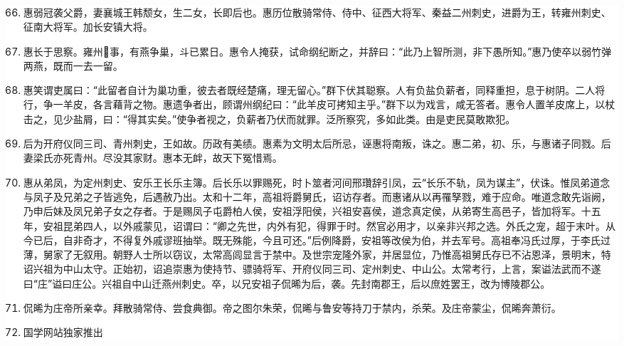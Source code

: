 66. <span id="贺讷_刘罗辰_姚黄眉_杜超_贺迷_闾毗_冯熙_李峻_李惠-66"></span>
惠弱冠袭父爵，妻襄城王韩颓女，生二女，长即后也。惠历位散骑常侍、侍中、征西大将军、秦益二州刺史，进爵为王，转雍州刺史、征南大将军。加长安镇大将。

67. <span id="贺讷_刘罗辰_姚黄眉_杜超_贺迷_闾毗_冯熙_李峻_李惠-67"></span>
惠长于思察。雍州事，有燕争巢，斗已累日。惠令人掩获，试命纲纪断之，并辞曰：“此乃上智所测，非下愚所知。”惠乃使卒以弱竹弹两燕，既而一去一留。

68. <span id="贺讷_刘罗辰_姚黄眉_杜超_贺迷_闾毗_冯熙_李峻_李惠-68"></span>
惠笑谓吏属曰：“此留者自计为巢功重，彼去者既经楚痛，理无留心。”群下伏其聪察。人有负盐负薪者，同释重担，息于树阴。二人将行，争一羊皮，各言藉背之物。惠遗争者出，顾谓州纲纪曰：“此羊皮可拷知主乎。”群下以为戏言，咸无答者。惠令人置羊皮席上，以杖击之，见少盐屑，曰：“得其实矣。”使争者视之，负薪者乃伏而就罪。泛所察究，多如此类。由是吏民莫敢欺犯。

69. <span id="贺讷_刘罗辰_姚黄眉_杜超_贺迷_闾毗_冯熙_李峻_李惠-69"></span>
后为开府仪同三司、青州刺史，王如故。历政有美绩。惠素为文明太后所忌，诬惠将南叛，诛之。惠二弟，初、乐，与惠诸子同戮。后妻梁氏亦死青州。尽没其家财。惠本无衅，故天下冤惜焉。

70. <span id="贺讷_刘罗辰_姚黄眉_杜超_贺迷_闾毗_冯熙_李峻_李惠-70"></span>
惠从弟凤，为定州刺史、安乐王长乐主簿。后长乐以罪赐死，时卜筮者河间邢瓚辞引凤，云“长乐不轨，凤为谋主”，伏诛。惟凤弟道念与凤子及兄弟之子皆逃免，后遇赦乃出。太和十二年，高祖将爵舅氏，诏访存者。而惠诸从以再罹孥戮，难于应命。唯道念敢先诣阙，乃申后妹及凤兄弟子女之存者。于是赐凤子屯爵柏人侯，安祖浮阳侯，兴祖安喜侯，道念真定侯，从弟寄生高邑子，皆加将军。十五年，安祖昆弟四人，以外戚蒙见，诏谓曰：“卿之先世，内外有犯，得罪于时。然官必用才，以亲非兴邦之选。外氏之宠，超于末叶。从今已后，自非奇才，不得复外戚谬班抽举。既无殊能，今且可还。”后例降爵，安祖等改侯为伯，并去军号。高祖奉冯氏过厚，于李氏过薄，舅家了无叙用。朝野人士所以窃议，太常高闾显言于禁中。及世宗宠隆外家，并居显位，乃惟高祖舅氏存已不沾恩泽，景明末，特诏兴祖为中山太守。正始初，诏追崇惠为使持节、骠骑将军、开府仪同三司、定州刺史、中山公。太常考行，上言，案谥法武而不遂曰“庄”谥曰庄公。兴祖自中山迁燕州刺史。卒，以兄安祖子侃晞为后，袭。先封南郡王，后以庶姓罢王，改为博陵郡公。

71. <span id="贺讷_刘罗辰_姚黄眉_杜超_贺迷_闾毗_冯熙_李峻_李惠-71"></span>
侃晞为庄帝所亲幸。拜散骑常侍、尝食典御。帝之图尔朱荣，侃晞与鲁安等持刀于禁内，杀荣。及庄帝蒙尘，侃晞奔萧衍。

72. <span id="贺讷_刘罗辰_姚黄眉_杜超_贺迷_闾毗_冯熙_李峻_李惠-72"></span>
国学网站独家推出
